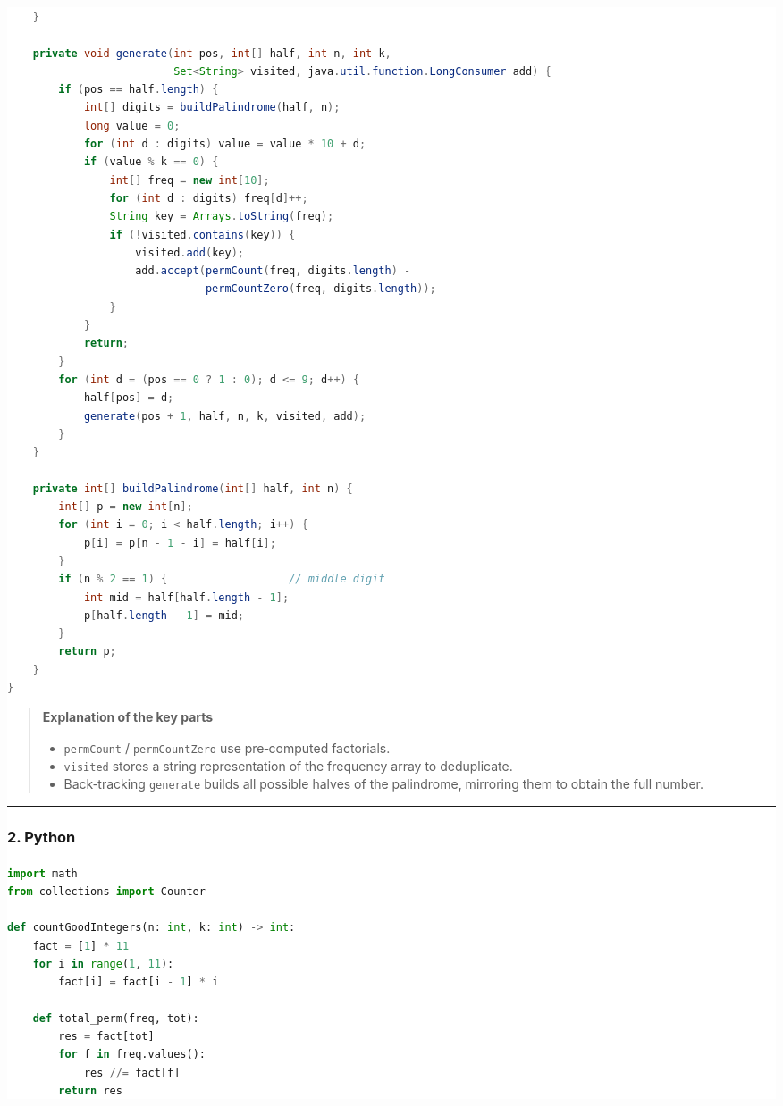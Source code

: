 ```java
    }

    private void generate(int pos, int[] half, int n, int k,
                          Set<String> visited, java.util.function.LongConsumer add) {
        if (pos == half.length) {
            int[] digits = buildPalindrome(half, n);
            long value = 0;
            for (int d : digits) value = value * 10 + d;
            if (value % k == 0) {
                int[] freq = new int[10];
                for (int d : digits) freq[d]++;
                String key = Arrays.toString(freq);
                if (!visited.contains(key)) {
                    visited.add(key);
                    add.accept(permCount(freq, digits.length) -
                               permCountZero(freq, digits.length));
                }
            }
            return;
        }
        for (int d = (pos == 0 ? 1 : 0); d <= 9; d++) {
            half[pos] = d;
            generate(pos + 1, half, n, k, visited, add);
        }
    }

    private int[] buildPalindrome(int[] half, int n) {
        int[] p = new int[n];
        for (int i = 0; i < half.length; i++) {
            p[i] = p[n - 1 - i] = half[i];
        }
        if (n % 2 == 1) {                   // middle digit
            int mid = half[half.length - 1];
            p[half.length - 1] = mid;
        }
        return p;
    }
}
```

> **Explanation of the key parts**  
> * `permCount` / `permCountZero` use pre‑computed factorials.  
> * `visited` stores a string representation of the frequency array to deduplicate.  
> * Back‑tracking `generate` builds all possible halves of the palindrome, mirroring them to obtain the full number.

---

### 2. Python

```python
import math
from collections import Counter

def countGoodIntegers(n: int, k: int) -> int:
    fact = [1] * 11
    for i in range(1, 11):
        fact[i] = fact[i - 1] * i

    def total_perm(freq, tot):
        res = fact[tot]
        for f in freq.values():
            res //= fact[f]
        return res
```